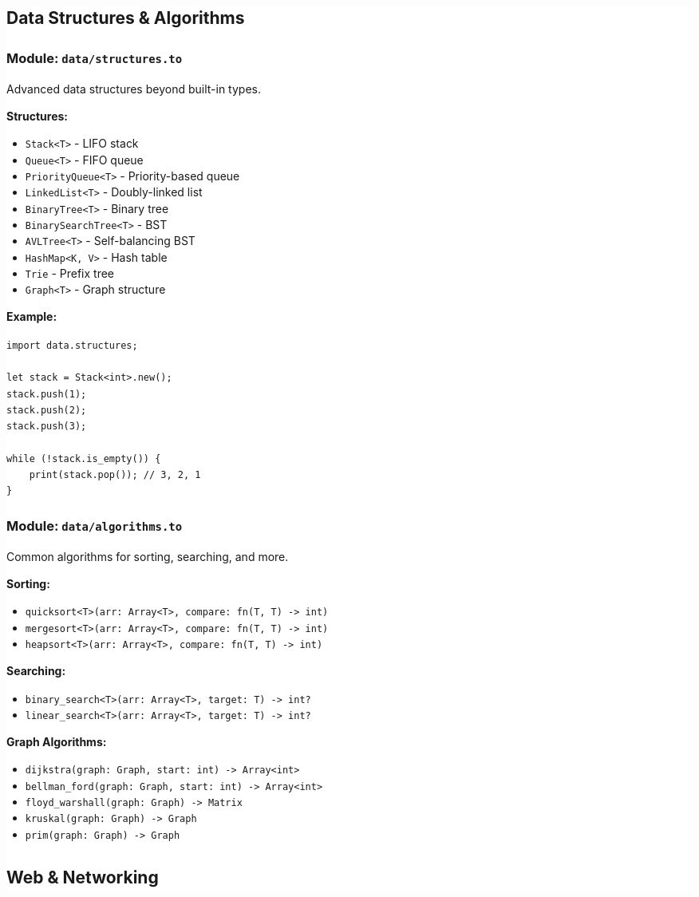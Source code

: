 ## Data Structures & Algorithms

### Module: `data/structures.to`

Advanced data structures beyond built-in types.

**Structures:**
- `Stack<T>` - LIFO stack
- `Queue<T>` - FIFO queue
- `PriorityQueue<T>` - Priority-based queue
- `LinkedList<T>` - Doubly-linked list
- `BinaryTree<T>` - Binary tree
- `BinarySearchTree<T>` - BST
- `AVLTree<T>` - Self-balancing BST
- `HashMap<K, V>` - Hash table
- `Trie` - Prefix tree
- `Graph<T>` - Graph structure

**Example:**
```to
import data.structures;

let stack = Stack<int>.new();
stack.push(1);
stack.push(2);
stack.push(3);

while (!stack.is_empty()) {
    print(stack.pop()); // 3, 2, 1
}
```

### Module: `data/algorithms.to`

Common algorithms for sorting, searching, and more.

**Sorting:**
- `quicksort<T>(arr: Array<T>, compare: fn(T, T) -> int)`
- `mergesort<T>(arr: Array<T>, compare: fn(T, T) -> int)`
- `heapsort<T>(arr: Array<T>, compare: fn(T, T) -> int)`

**Searching:**
- `binary_search<T>(arr: Array<T>, target: T) -> int?`
- `linear_search<T>(arr: Array<T>, target: T) -> int?`

**Graph Algorithms:**
- `dijkstra(graph: Graph, start: int) -> Array<int>`
- `bellman_ford(graph: Graph, start: int) -> Array<int>`
- `floyd_warshall(graph: Graph) -> Matrix`
- `kruskal(graph: Graph) -> Graph`
- `prim(graph: Graph) -> Graph`

## Web & Networking
